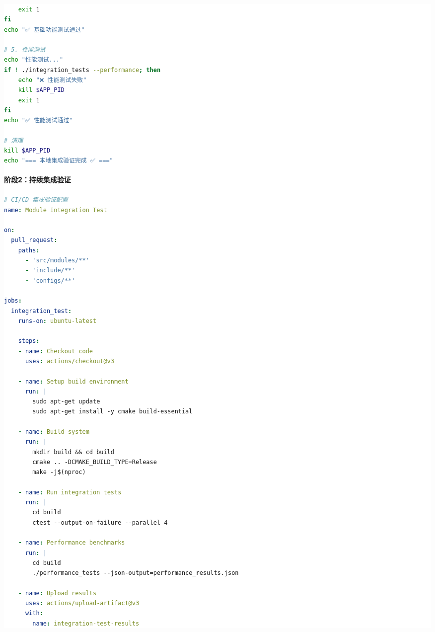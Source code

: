 ```bash
    exit 1
fi
echo "✅ 基础功能测试通过"

# 5. 性能测试
echo "性能测试..."
if ! ./integration_tests --performance; then
    echo "❌ 性能测试失败"
    kill $APP_PID
    exit 1
fi
echo "✅ 性能测试通过"

# 清理
kill $APP_PID
echo "=== 本地集成验证完成 ✅ ==="
```

#### 阶段2：持续集成验证
```yaml
# CI/CD 集成验证配置
name: Module Integration Test

on:
  pull_request:
    paths:
      - 'src/modules/**'
      - 'include/**'
      - 'configs/**'

jobs:
  integration_test:
    runs-on: ubuntu-latest

    steps:
    - name: Checkout code
      uses: actions/checkout@v3

    - name: Setup build environment
      run: |
        sudo apt-get update
        sudo apt-get install -y cmake build-essential

    - name: Build system
      run: |
        mkdir build && cd build
        cmake .. -DCMAKE_BUILD_TYPE=Release
        make -j$(nproc)

    - name: Run integration tests
      run: |
        cd build
        ctest --output-on-failure --parallel 4

    - name: Performance benchmarks
      run: |
        cd build
        ./performance_tests --json-output=performance_results.json

    - name: Upload results
      uses: actions/upload-artifact@v3
      with:
        name: integration-test-results
```